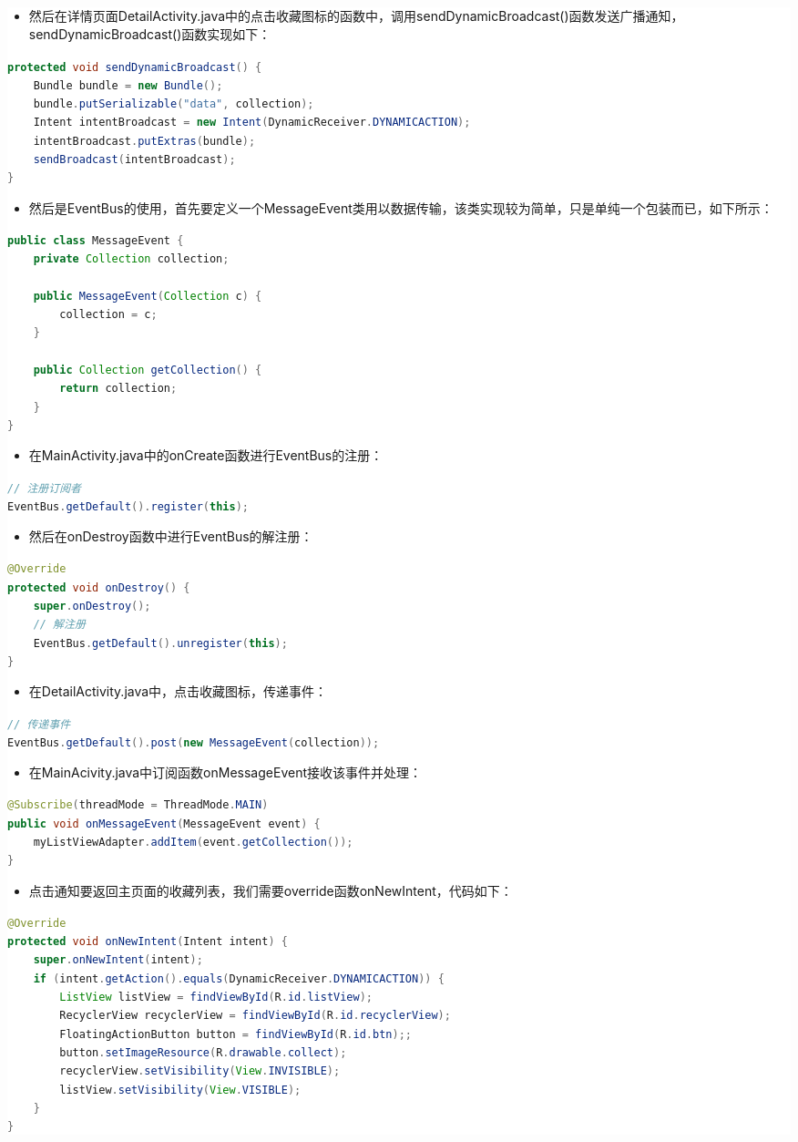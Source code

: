 * 然后在详情页面DetailActivity.java中的点击收藏图标的函数中，调用sendDynamicBroadcast()函数发送广播通知，sendDynamicBroadcast()函数实现如下：
```java
protected void sendDynamicBroadcast() {
    Bundle bundle = new Bundle();
    bundle.putSerializable("data", collection);
    Intent intentBroadcast = new Intent(DynamicReceiver.DYNAMICACTION);
    intentBroadcast.putExtras(bundle);
    sendBroadcast(intentBroadcast);
}
```
* 然后是EventBus的使用，首先要定义一个MessageEvent类用以数据传输，该类实现较为简单，只是单纯一个包装而已，如下所示：
```java
public class MessageEvent {
    private Collection collection;

    public MessageEvent(Collection c) {
        collection = c;
    }

    public Collection getCollection() {
        return collection;
    }
}
```
* 在MainActivity.java中的onCreate函数进行EventBus的注册：
```java
// 注册订阅者
EventBus.getDefault().register(this);
```
* 然后在onDestroy函数中进行EventBus的解注册：
```java
@Override
protected void onDestroy() {
    super.onDestroy();
    // 解注册
    EventBus.getDefault().unregister(this);
}
```
* 在DetailActivity.java中，点击收藏图标，传递事件：
```java
// 传递事件
EventBus.getDefault().post(new MessageEvent(collection));
```
* 在MainAcivity.java中订阅函数onMessageEvent接收该事件并处理：
```java
@Subscribe(threadMode = ThreadMode.MAIN)
public void onMessageEvent(MessageEvent event) {
    myListViewAdapter.addItem(event.getCollection());
}
```
* 点击通知要返回主页面的收藏列表，我们需要override函数onNewIntent，代码如下：
```java
@Override
protected void onNewIntent(Intent intent) {
    super.onNewIntent(intent);
    if (intent.getAction().equals(DynamicReceiver.DYNAMICACTION)) {
        ListView listView = findViewById(R.id.listView);
        RecyclerView recyclerView = findViewById(R.id.recyclerView);
        FloatingActionButton button = findViewById(R.id.btn);;
        button.setImageResource(R.drawable.collect);
        recyclerView.setVisibility(View.INVISIBLE);
        listView.setVisibility(View.VISIBLE);
    }
}
```
